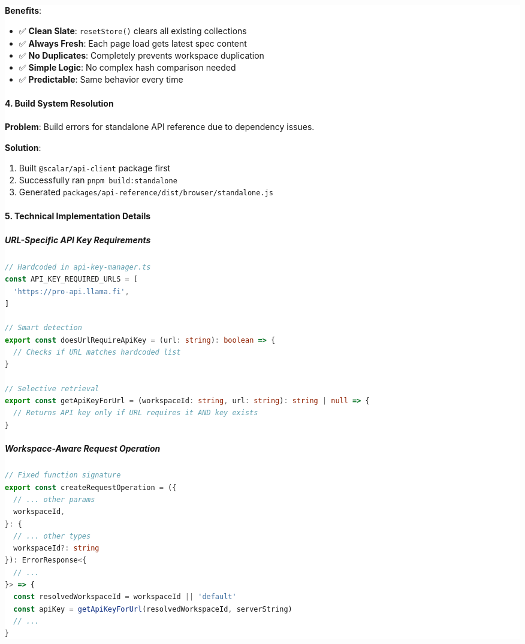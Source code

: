 **Benefits**:
- ✅ **Clean Slate**: `resetStore()` clears all existing collections
- ✅ **Always Fresh**: Each page load gets latest spec content
- ✅ **No Duplicates**: Completely prevents workspace duplication
- ✅ **Simple Logic**: No complex hash comparison needed
- ✅ **Predictable**: Same behavior every time

#### 4. Build System Resolution

**Problem**: Build errors for standalone API reference due to dependency issues.

**Solution**:
1. Built `@scalar/api-client` package first
2. Successfully ran `pnpm build:standalone`
3. Generated `packages/api-reference/dist/browser/standalone.js`

#### 5. Technical Implementation Details

##### URL-Specific API Key Requirements
```typescript
// Hardcoded in api-key-manager.ts
const API_KEY_REQUIRED_URLS = [
  'https://pro-api.llama.fi',
]

// Smart detection
export const doesUrlRequireApiKey = (url: string): boolean => {
  // Checks if URL matches hardcoded list
}

// Selective retrieval
export const getApiKeyForUrl = (workspaceId: string, url: string): string | null => {
  // Returns API key only if URL requires it AND key exists
}
```

##### Workspace-Aware Request Operation
```typescript
// Fixed function signature
export const createRequestOperation = ({
  // ... other params
  workspaceId,
}: {
  // ... other types
  workspaceId?: string
}): ErrorResponse<{
  // ...
}> => {
  const resolvedWorkspaceId = workspaceId || 'default'
  const apiKey = getApiKeyForUrl(resolvedWorkspaceId, serverString)
  // ...
}
```
